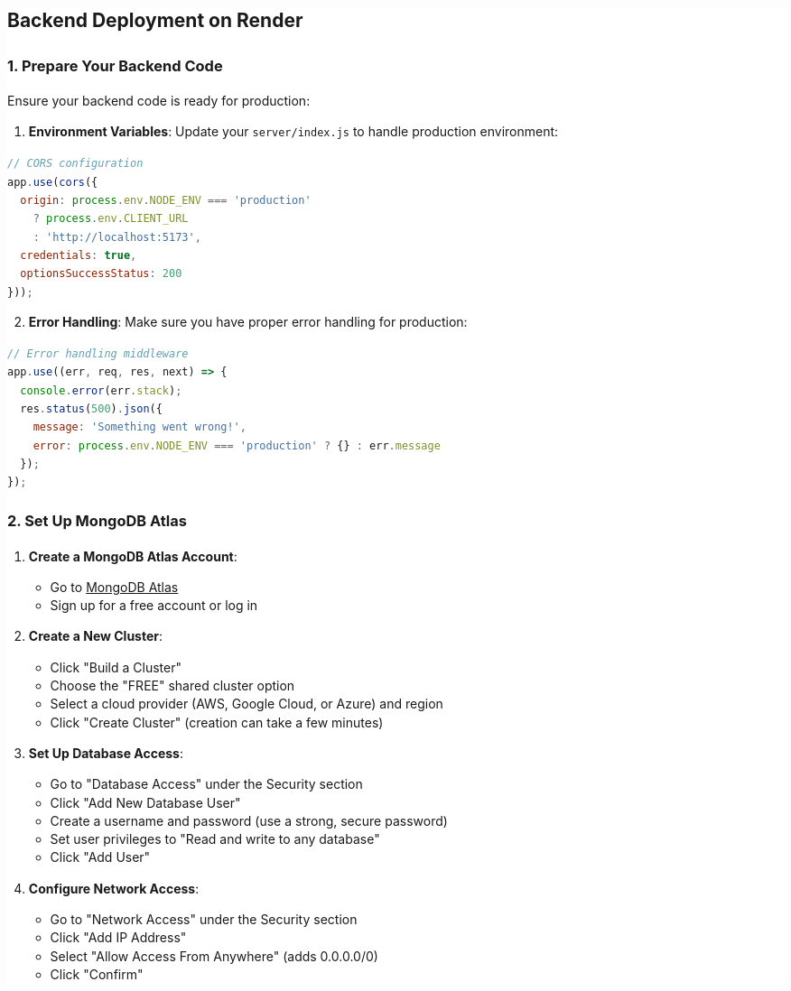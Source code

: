 ## Backend Deployment on Render

### 1. Prepare Your Backend Code

Ensure your backend code is ready for production:

1. **Environment Variables**: Update your `server/index.js` to handle production environment:

```javascript
// CORS configuration
app.use(cors({
  origin: process.env.NODE_ENV === 'production' 
    ? process.env.CLIENT_URL 
    : 'http://localhost:5173',
  credentials: true,
  optionsSuccessStatus: 200
}));
```

2. **Error Handling**: Make sure you have proper error handling for production:

```javascript
// Error handling middleware
app.use((err, req, res, next) => {
  console.error(err.stack);
  res.status(500).json({ 
    message: 'Something went wrong!', 
    error: process.env.NODE_ENV === 'production' ? {} : err.message 
  });
});
```

### 2. Set Up MongoDB Atlas

1. **Create a MongoDB Atlas Account**:
   - Go to [MongoDB Atlas](https://www.mongodb.com/cloud/atlas)
   - Sign up for a free account or log in

2. **Create a New Cluster**:
   - Click "Build a Cluster"
   - Choose the "FREE" shared cluster option
   - Select a cloud provider (AWS, Google Cloud, or Azure) and region
   - Click "Create Cluster" (creation can take a few minutes)

3. **Set Up Database Access**:
   - Go to "Database Access" under the Security section
   - Click "Add New Database User"
   - Create a username and password (use a strong, secure password)
   - Set user privileges to "Read and write to any database"
   - Click "Add User"

4. **Configure Network Access**:
   - Go to "Network Access" under the Security section
   - Click "Add IP Address"
   - Select "Allow Access From Anywhere" (adds 0.0.0.0/0)
   - Click "Confirm"
